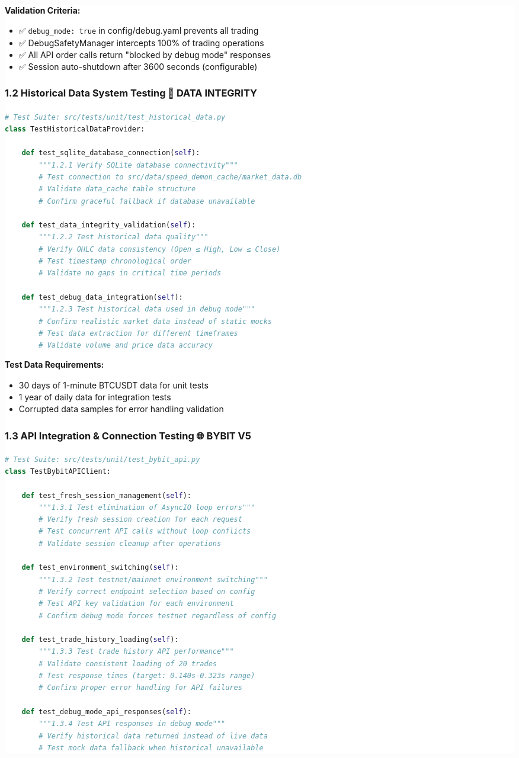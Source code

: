 **Validation Criteria:**
- ✅ `debug_mode: true` in config/debug.yaml prevents all trading
- ✅ DebugSafetyManager intercepts 100% of trading operations
- ✅ All API order calls return "blocked by debug mode" responses
- ✅ Session auto-shutdown after 3600 seconds (configurable)

### **1.2 Historical Data System Testing** 💾 **DATA INTEGRITY**
```python
# Test Suite: src/tests/unit/test_historical_data.py
class TestHistoricalDataProvider:
    
    def test_sqlite_database_connection(self):
        """1.2.1 Verify SQLite database connectivity"""
        # Test connection to src/data/speed_demon_cache/market_data.db
        # Validate data_cache table structure
        # Confirm graceful fallback if database unavailable
        
    def test_data_integrity_validation(self):
        """1.2.2 Test historical data quality"""
        # Verify OHLC data consistency (Open ≤ High, Low ≤ Close)
        # Test timestamp chronological order
        # Validate no gaps in critical time periods
        
    def test_debug_data_integration(self):
        """1.2.3 Test historical data used in debug mode"""
        # Confirm realistic market data instead of static mocks
        # Test data extraction for different timeframes
        # Validate volume and price data accuracy
```

**Test Data Requirements:**
- 30 days of 1-minute BTCUSDT data for unit tests
- 1 year of daily data for integration tests
- Corrupted data samples for error handling validation

### **1.3 API Integration & Connection Testing** 🌐 **BYBIT V5**
```python
# Test Suite: src/tests/unit/test_bybit_api.py
class TestBybitAPIClient:
    
    def test_fresh_session_management(self):
        """1.3.1 Test elimination of AsyncIO loop errors"""
        # Verify fresh session creation for each request
        # Test concurrent API calls without loop conflicts
        # Validate session cleanup after operations
        
    def test_environment_switching(self):
        """1.3.2 Test testnet/mainnet environment switching"""
        # Verify correct endpoint selection based on config
        # Test API key validation for each environment
        # Confirm debug mode forces testnet regardless of config
        
    def test_trade_history_loading(self):
        """1.3.3 Test trade history API performance"""
        # Validate consistent loading of 20 trades
        # Test response times (target: 0.140s-0.323s range)
        # Confirm proper error handling for API failures
        
    def test_debug_mode_api_responses(self):
        """1.3.4 Test API responses in debug mode"""
        # Verify historical data returned instead of live data
        # Test mock data fallback when historical unavailable
```